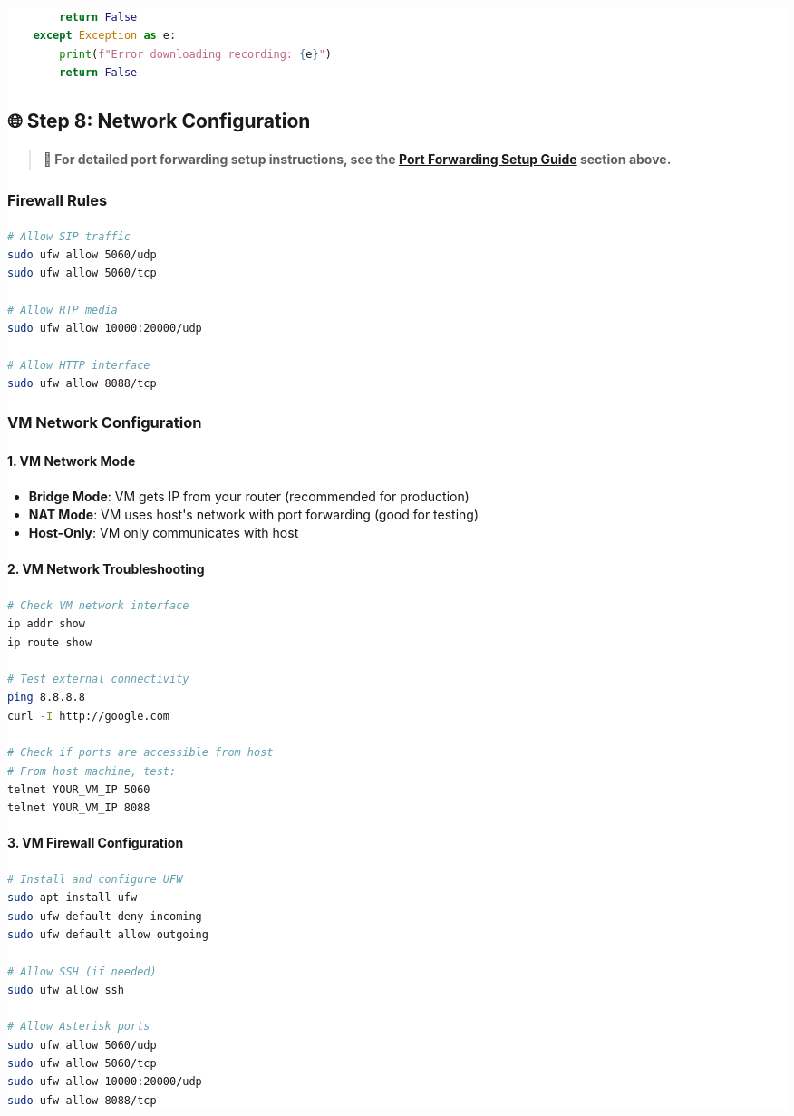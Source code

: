 ```python
        return False
    except Exception as e:
        print(f"Error downloading recording: {e}")
        return False
```

## 🌐 **Step 8: Network Configuration**

> **📖 For detailed port forwarding setup instructions, see the [Port Forwarding Setup Guide](#-port-forwarding-setup-guide) section above.**

### **Firewall Rules**
```bash
# Allow SIP traffic
sudo ufw allow 5060/udp
sudo ufw allow 5060/tcp

# Allow RTP media
sudo ufw allow 10000:20000/udp

# Allow HTTP interface
sudo ufw allow 8088/tcp
```

### **VM Network Configuration**

#### **1. VM Network Mode**
- **Bridge Mode**: VM gets IP from your router (recommended for production)
- **NAT Mode**: VM uses host's network with port forwarding (good for testing)
- **Host-Only**: VM only communicates with host

#### **2. VM Network Troubleshooting**
```bash
# Check VM network interface
ip addr show
ip route show

# Test external connectivity
ping 8.8.8.8
curl -I http://google.com

# Check if ports are accessible from host
# From host machine, test:
telnet YOUR_VM_IP 5060
telnet YOUR_VM_IP 8088
```

#### **3. VM Firewall Configuration**
```bash
# Install and configure UFW
sudo apt install ufw
sudo ufw default deny incoming
sudo ufw default allow outgoing

# Allow SSH (if needed)
sudo ufw allow ssh

# Allow Asterisk ports
sudo ufw allow 5060/udp
sudo ufw allow 5060/tcp
sudo ufw allow 10000:20000/udp
sudo ufw allow 8088/tcp

```